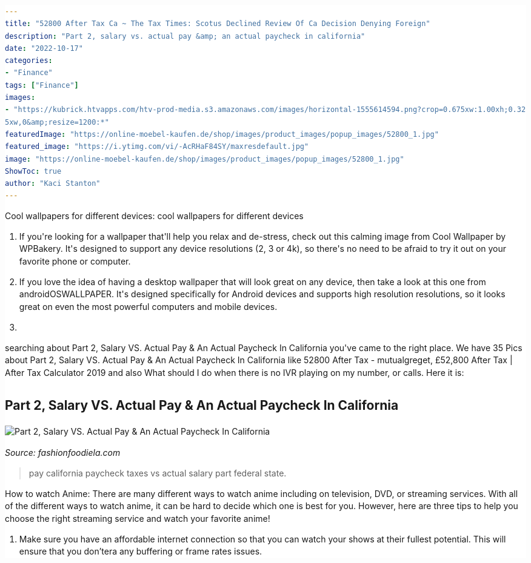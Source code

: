 ```yaml
---
title: "52800 After Tax Ca ~ The Tax Times: Scotus Declined Review Of Ca Decision Denying Foreign"
description: "Part 2, salary vs. actual pay &amp; an actual paycheck in california"
date: "2022-10-17"
categories:
- "Finance"
tags: ["Finance"]
images:
- "https://kubrick.htvapps.com/htv-prod-media.s3.amazonaws.com/images/horizontal-1555614594.png?crop=0.675xw:1.00xh;0.325xw,0&amp;resize=1200:*"
featuredImage: "https://online-moebel-kaufen.de/shop/images/product_images/popup_images/52800_1.jpg"
featured_image: "https://i.ytimg.com/vi/-AcRHaF84SY/maxresdefault.jpg"
image: "https://online-moebel-kaufen.de/shop/images/product_images/popup_images/52800_1.jpg"
ShowToc: true
author: "Kaci Stanton"
---
```



Cool wallpapers for different devices:
cool wallpapers for different devices 

1. If you're looking for a wallpaper that'll help you relax and de-stress, check out this calming image from Cool Wallpaper by WPBakery. It's designed to support any device resolutions (2, 3 or 4k), so there's no need to be afraid to try it out on your favorite phone or computer.

2. If you love the idea of having a desktop wallpaper that will look great on any device, then take a look at this one from androidOSWALLPAPER. It's designed specifically for Android devices and supports high resolution resolutions, so it looks great on even the most powerful computers and mobile devices.

3.

	

		
searching about Part 2, Salary VS. Actual Pay &amp; An Actual Paycheck In California you've came to the right place. We have 35 Pics about Part 2, Salary VS. Actual Pay &amp; An Actual Paycheck In California like 52800 After Tax - mutualgreget, £52,800 After Tax | After Tax Calculator 2019 and also What should I do when there is no IVR playing on my number, or calls. Here it is:
		
    
## Part 2, Salary VS. Actual Pay &amp; An Actual Paycheck In California

<img loading=lazy src="http://4.bp.blogspot.com/-mJUDmCXf-UY/XJ0zbSJHULI/AAAAAAAAEM4/RbtyW-e_9Uwa1JFvFjZvtaHsONnLKOvYACK4BGAYYCw/s1600/9ItA8rSlSmusd3D09h9kQQ_thumb_18f1e.jpg" onerror="this.onerror=null;this.src='https://tse1.mm.bing.net/th?id=OIP.Glp9X1m46AP5U0qPpD4-IgHaEe&amp;pid=15.1';" alt="Part 2, Salary VS. Actual Pay &amp; An Actual Paycheck In California">

_Source: fashionfoodiela.com_

>pay california paycheck taxes vs actual salary part federal state. 

	

How to watch Anime: There are many different ways to watch anime including on television, DVD, or streaming services.
With all of the different ways to watch anime, it can be hard to decide which one is best for you. However, here are three tips to help you choose the right streaming service and watch your favorite anime!
1. Make sure you have an affordable internet connection so that you can watch your shows at their fullest potential. This will ensure that you don’tera any buffering or frame rates issues.
